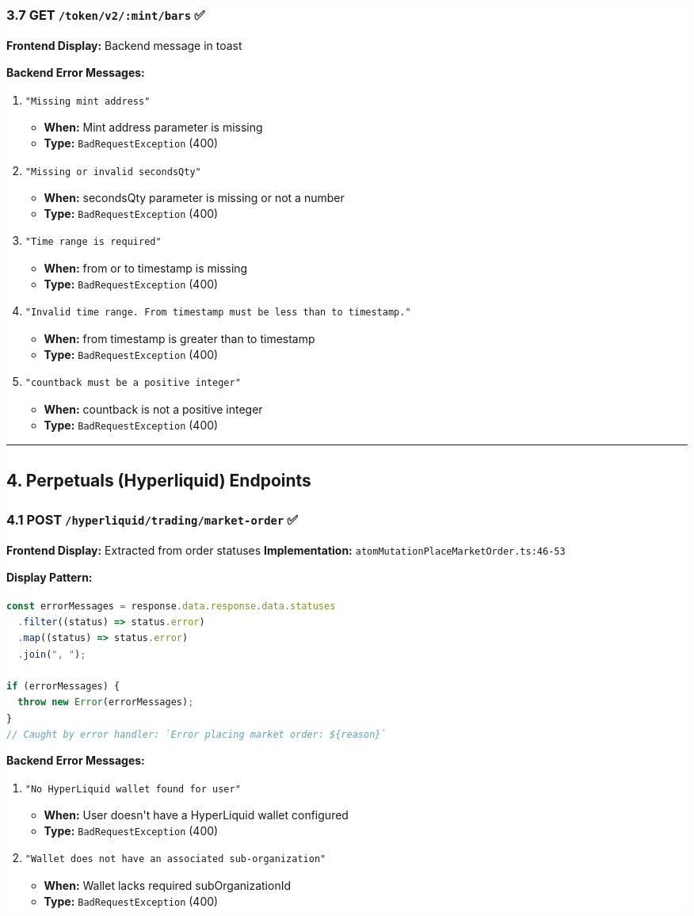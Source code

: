 
### 3.7 GET `/token/v2/:mint/bars` ✅

**Frontend Display:** Backend message in toast

**Backend Error Messages:**

1. `"Missing mint address"`
   - **When:** Mint address parameter is missing
   - **Type:** `BadRequestException` (400)

2. `"Missing or invalid secondsQty"`
   - **When:** secondsQty parameter is missing or not a number
   - **Type:** `BadRequestException` (400)

3. `"Time range is required"`
   - **When:** from or to timestamp is missing
   - **Type:** `BadRequestException` (400)

4. `"Invalid time range. From timestamp must be less than to timestamp."`
   - **When:** from timestamp is greater than to timestamp
   - **Type:** `BadRequestException` (400)

5. `"countback must be a positive integer"`
   - **When:** countback is not a positive integer
   - **Type:** `BadRequestException` (400)

---

## 4. Perpetuals (Hyperliquid) Endpoints

### 4.1 POST `/hyperliquid/trading/market-order` ✅

**Frontend Display:** Extracted from order statuses
**Implementation:** `atomMutationPlaceMarketOrder.ts:46-53`

**Display Pattern:**
```typescript
const errorMessages = response.data.response.data.statuses
  .filter((status) => status.error)
  .map((status) => status.error)
  .join(", ");

if (errorMessages) {
  throw new Error(errorMessages);
}
// Caught by error handler: `Error placing market order: ${reason}`
```

**Backend Error Messages:**

1. `"No HyperLiquid wallet found for user"`
   - **When:** User doesn't have a HyperLiquid wallet configured
   - **Type:** `BadRequestException` (400)

2. `"Wallet does not have an associated sub-organization"`
   - **When:** Wallet lacks required subOrganizationId
   - **Type:** `BadRequestException` (400)
